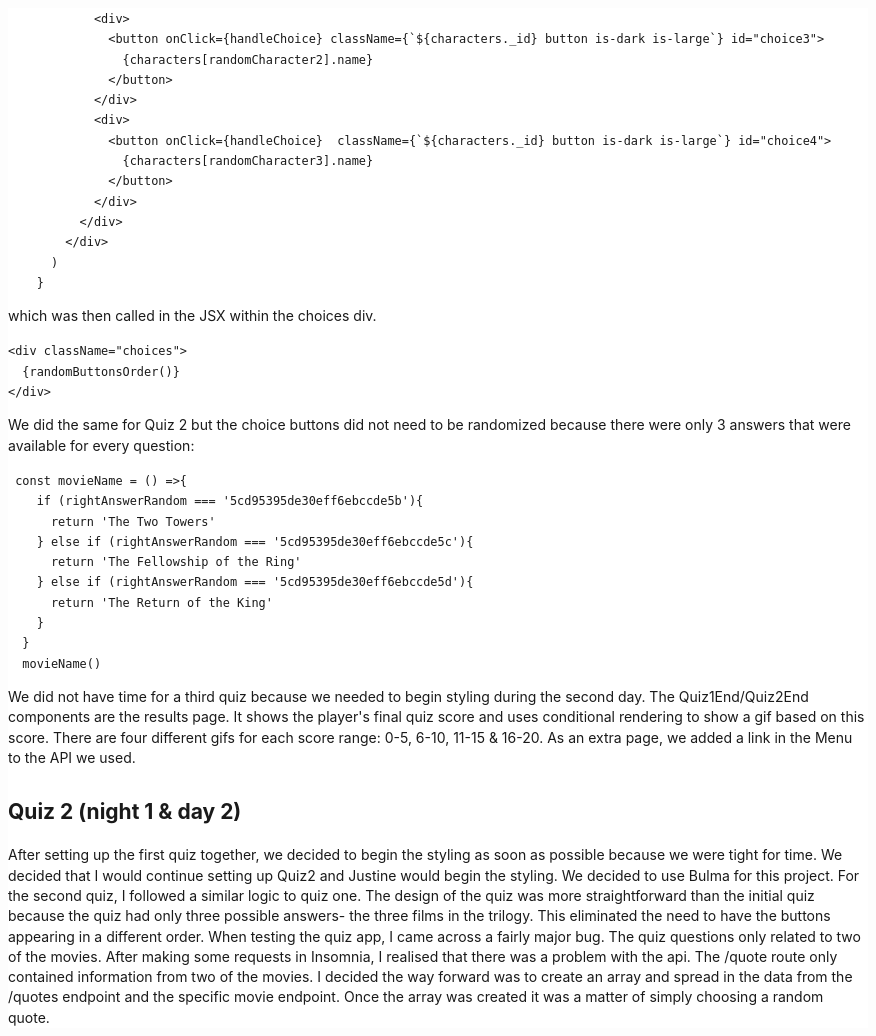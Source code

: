 ```
            <div>
              <button onClick={handleChoice} className={`${characters._id} button is-dark is-large`} id="choice3">
                {characters[randomCharacter2].name}
              </button>
            </div>
            <div>
              <button onClick={handleChoice}  className={`${characters._id} button is-dark is-large`} id="choice4">
                {characters[randomCharacter3].name}
              </button>
            </div>
          </div>
        </div>
      )
    }
```
  
which was then called in the JSX within the choices div.

```
<div className="choices">
  {randomButtonsOrder()}
</div>
```
We did the same for Quiz 2 but the choice buttons did not need to be randomized because there were only 3 answers that were available for every question:

```
 const movieName = () =>{
    if (rightAnswerRandom === '5cd95395de30eff6ebccde5b'){
      return 'The Two Towers'
    } else if (rightAnswerRandom === '5cd95395de30eff6ebccde5c'){
      return 'The Fellowship of the Ring'
    } else if (rightAnswerRandom === '5cd95395de30eff6ebccde5d'){
      return 'The Return of the King'
    } 
  }
  movieName()

```
We did not have time for a third quiz because we needed to begin styling during the second day.
The Quiz1End/Quiz2End components are the results page. It shows the player's final quiz score and uses conditional rendering to show a gif based on this score. There are four different gifs for each score range: 0-5, 6-10, 11-15 & 16-20. As an extra page, we added a link in the Menu to the API we used.

## Quiz 2 (night 1 & day 2)

After setting up the first quiz together, we decided to begin the styling as soon as possible because we were tight for time. We decided that I would continue setting up Quiz2 and Justine would begin the styling. We decided to use Bulma for this project.
For the second quiz, I followed a similar logic to quiz one. The design of the quiz was more straightforward than the initial quiz because the quiz had only three possible answers- the three films in the trilogy. This eliminated the need to have the buttons appearing in a different order. 
When testing the quiz app, I came across a fairly major bug. The quiz questions only related to two of the movies. After making some requests in Insomnia, I realised that there was a problem with the api. The /quote route only contained information from two of the movies. I decided the way forward was to create an array and spread in the data from the /quotes endpoint and the specific movie endpoint. Once the array was created it was a matter of simply choosing a random quote. 
